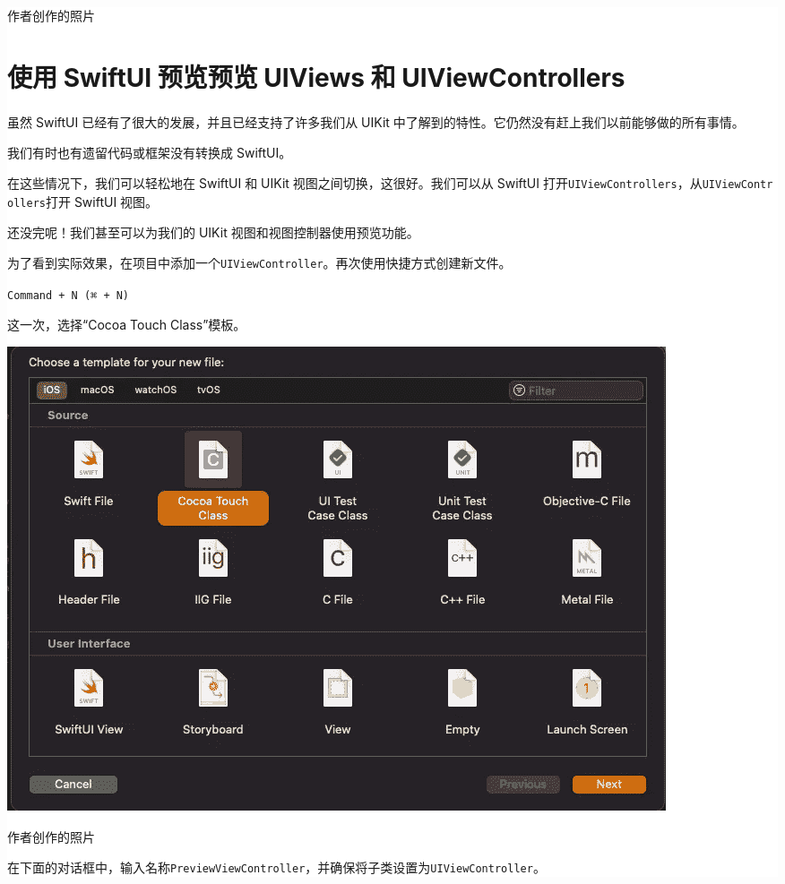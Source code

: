 作者创作的照片

# 使用 SwiftUI 预览预览 UIViews 和 UIViewControllers

虽然 SwiftUI 已经有了很大的发展，并且已经支持了许多我们从 UIKit 中了解到的特性。它仍然没有赶上我们以前能够做的所有事情。

我们有时也有遗留代码或框架没有转换成 SwiftUI。

在这些情况下，我们可以轻松地在 SwiftUI 和 UIKit 视图之间切换，这很好。我们可以从 SwiftUI 打开`UIViewControllers`，从`UIViewControllers`打开 SwiftUI 视图。

还没完呢！我们甚至可以为我们的 UIKit 视图和视图控制器使用预览功能。

为了看到实际效果，在项目中添加一个`UIViewController`。再次使用快捷方式创建新文件。

```
Command + N (⌘ + N)
```

这一次，选择“Cocoa Touch Class”模板。

![](img/91b9222a49a864b8425904603d57a7d6.png)

作者创作的照片

在下面的对话框中，输入名称`PreviewViewController`，并确保将子类设置为`UIViewController`。

